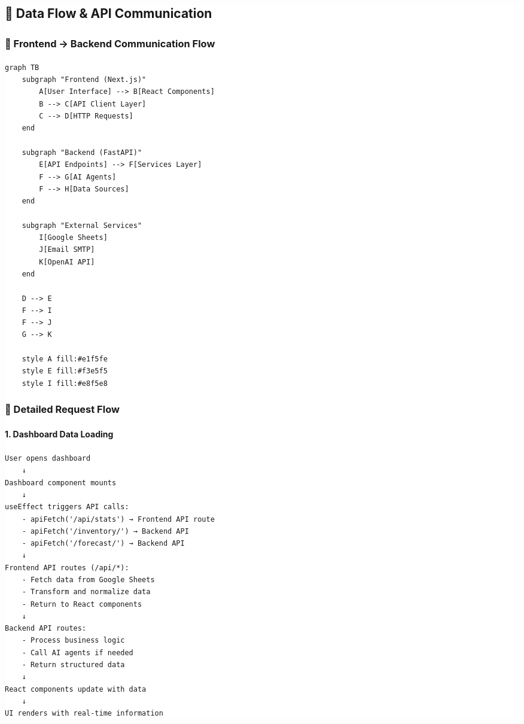 ## 🔄 Data Flow & API Communication

### 📱 Frontend → Backend Communication Flow

```mermaid
graph TB
    subgraph "Frontend (Next.js)"
        A[User Interface] --> B[React Components]
        B --> C[API Client Layer]
        C --> D[HTTP Requests]
    end

    subgraph "Backend (FastAPI)"
        E[API Endpoints] --> F[Services Layer]
        F --> G[AI Agents]
        F --> H[Data Sources]
    end

    subgraph "External Services"
        I[Google Sheets]
        J[Email SMTP]
        K[OpenAI API]
    end

    D --> E
    F --> I
    F --> J
    G --> K

    style A fill:#e1f5fe
    style E fill:#f3e5f5
    style I fill:#e8f5e8
```

### 🔄 Detailed Request Flow

#### 1. Dashboard Data Loading
```
User opens dashboard
    ↓
Dashboard component mounts
    ↓
useEffect triggers API calls:
    - apiFetch('/api/stats') → Frontend API route
    - apiFetch('/inventory/') → Backend API
    - apiFetch('/forecast/') → Backend API
    ↓
Frontend API routes (/api/*):
    - Fetch data from Google Sheets
    - Transform and normalize data
    - Return to React components
    ↓
Backend API routes:
    - Process business logic
    - Call AI agents if needed
    - Return structured data
    ↓
React components update with data
    ↓
UI renders with real-time information
```
